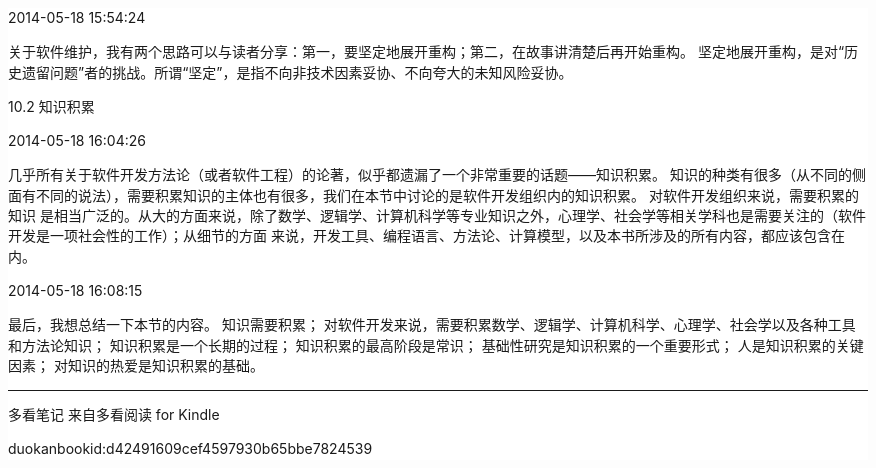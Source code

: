 
2014-05-18 15:54:24

关于软件维护，我有两个思路可以与读者分享：第一，要坚定地展开重构；第二，在故事讲清楚后再开始重构。
坚定地展开重构，是对“历史遗留问题”者的挑战。所谓“坚定”，是指不向非技术因素妥协、不向夸大的未知风险妥协。

  

  10.2 知识积累

  

2014-05-18 16:04:26

几乎所有关于软件开发方法论（或者软件工程）的论著，似乎都遗漏了一个非常重要的话题——知识积累。
知识的种类有很多（从不同的侧面有不同的说法），需要积累知识的主体也有很多，我们在本节中讨论的是软件开发组织内的知识积累。 对软件开发组织来说，需要积累的知识
是相当广泛的。从大的方面来说，除了数学、逻辑学、计算机科学等专业知识之外，心理学、社会学等相关学科也是需要关注的（软件开发是一项社会性的工作）；从细节的方面
来说，开发工具、编程语言、方法论、计算模型，以及本书所涉及的所有内容，都应该包含在内。

  

2014-05-18 16:08:15

最后，我想总结一下本节的内容。 知识需要积累； 对软件开发来说，需要积累数学、逻辑学、计算机科学、心理学、社会学以及各种工具和方法论知识；
知识积累是一个长期的过程； 知识积累的最高阶段是常识； 基础性研究是知识积累的一个重要形式； 人是知识积累的关键因素； 对知识的热爱是知识积累的基础。

* * *

多看笔记 来自多看阅读 for Kindle

duokanbookid:d42491609cef4597930b65bbe7824539

